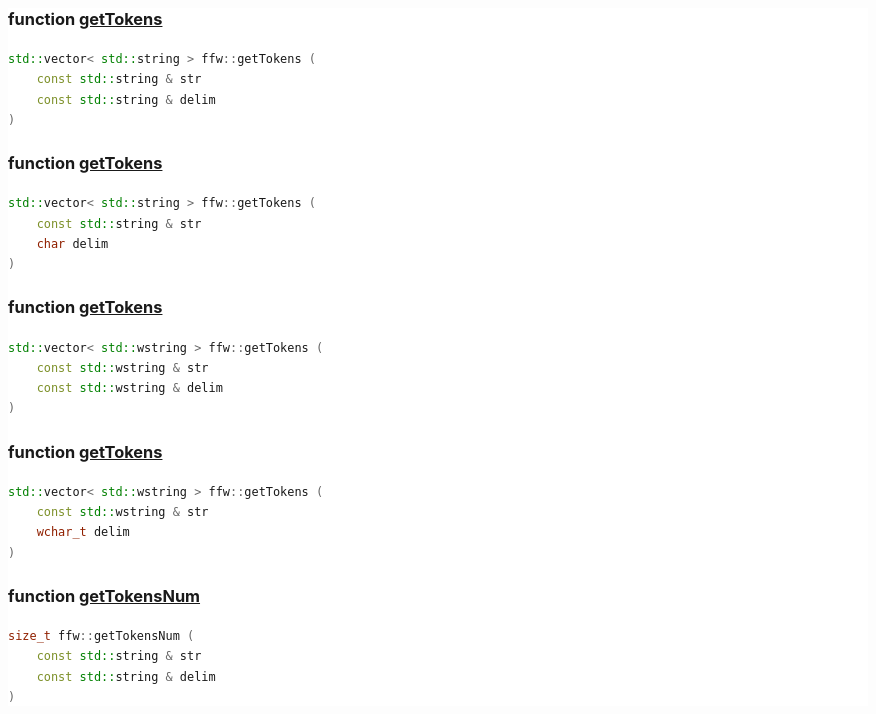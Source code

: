 

### function <a id="ga4b43ef7e1fc970a912ffadb8c1b9e2a9" href="#ga4b43ef7e1fc970a912ffadb8c1b9e2a9">getTokens</a>

```cpp
std::vector< std::string > ffw::getTokens (
    const std::string & str
    const std::string & delim
)
```



### function <a id="ga1bbfa5fe5f477f94049f554f303c9ccd" href="#ga1bbfa5fe5f477f94049f554f303c9ccd">getTokens</a>

```cpp
std::vector< std::string > ffw::getTokens (
    const std::string & str
    char delim
)
```



### function <a id="gaa5db012248a0f19fec64c202f6dd6b01" href="#gaa5db012248a0f19fec64c202f6dd6b01">getTokens</a>

```cpp
std::vector< std::wstring > ffw::getTokens (
    const std::wstring & str
    const std::wstring & delim
)
```



### function <a id="ga4569a193bb9dbb5d37b686318c7e1a26" href="#ga4569a193bb9dbb5d37b686318c7e1a26">getTokens</a>

```cpp
std::vector< std::wstring > ffw::getTokens (
    const std::wstring & str
    wchar_t delim
)
```



### function <a id="ga10ee196b7313a531f518caa5d3acce27" href="#ga10ee196b7313a531f518caa5d3acce27">getTokensNum</a>

```cpp
size_t ffw::getTokensNum (
    const std::string & str
    const std::string & delim
)
```
